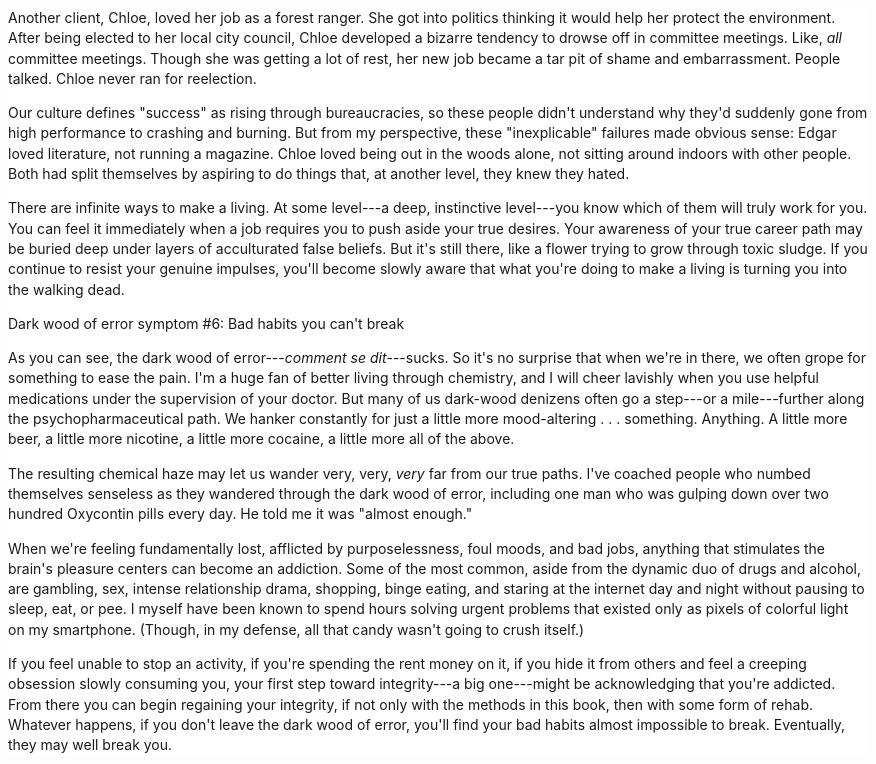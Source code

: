 Another client, Chloe, loved her job as a forest ranger. She got into
politics thinking it would help her protect the environment. After being
elected to her local city council, Chloe developed a bizarre tendency to
drowse off in committee meetings. Like, *all* committee meetings. Though
she was getting a lot of rest, her new job became a tar pit of shame and
embarrassment. People talked. Chloe never ran for reelection.

Our culture defines "success" as rising through bureaucracies, so these
people didn't understand why they'd suddenly gone from high performance
to crashing and burning. But from my perspective, these "inexplicable"
failures made obvious sense: Edgar loved literature, not running a
magazine. Chloe loved being out in the woods alone, not sitting around
indoors with other people. Both had split themselves by aspiring to do
things that, at another level, they knew they hated.

There are infinite ways to make a living. At some level---a deep,
instinctive level---you know which of them will truly work for you. You
can feel it immediately when a job requires you to push aside your true
desires. Your awareness of your true career path may be buried deep
under layers of acculturated false beliefs. But it's still there, like a
flower trying to grow through toxic sludge. If you continue to resist
your genuine impulses, you'll become slowly aware that what you're doing
to make a living is turning you into the walking dead.

Dark wood of error symptom \#6: Bad habits you can't break

As you can see, the dark wood of error---*comment se dit*---sucks. So
it's no surprise that when we're in there, we often grope for something
to ease the pain. I'm a huge fan of better living through chemistry, and
I will cheer lavishly when you use helpful medications under the
supervision of your doctor. But many of us dark-wood denizens often go a
step---or a mile---further along the psychopharmaceutical path. We
hanker constantly for just a little more mood-altering . . . something.
Anything. A little more beer, a little more nicotine, a little more
cocaine, a little more all of the above.

The resulting chemical haze may let us wander very, very, *very* far
from our true paths. I've coached people who numbed themselves senseless
as they wandered through the dark wood of error, including one man who
was gulping down over two hundred Oxycontin pills every day. He told me
it was "almost enough."

When we're feeling fundamentally lost, afflicted by purposelessness,
foul moods, and bad jobs, anything that stimulates the brain's pleasure
centers can become an addiction. Some of the most common, aside from the
dynamic duo of drugs and alcohol, are gambling, sex, intense
relationship drama, shopping, binge eating, and staring at the internet
day and night without pausing to sleep, eat, or pee. I myself have been
known to spend hours solving urgent problems that existed only as pixels
of colorful light on my smartphone. (Though, in my defense, all that
candy wasn't going to crush itself.)

If you feel unable to stop an activity, if you're spending the rent
money on it, if you hide it from others and feel a creeping obsession
slowly consuming you, your first step toward integrity---a big
one---might be acknowledging that you're addicted. From there you can
begin regaining your integrity, if not only with the methods in this
book, then with some form of rehab. Whatever happens, if you don't leave
the dark wood of error, you'll find your bad habits almost impossible to
break. Eventually, they may well break you.
